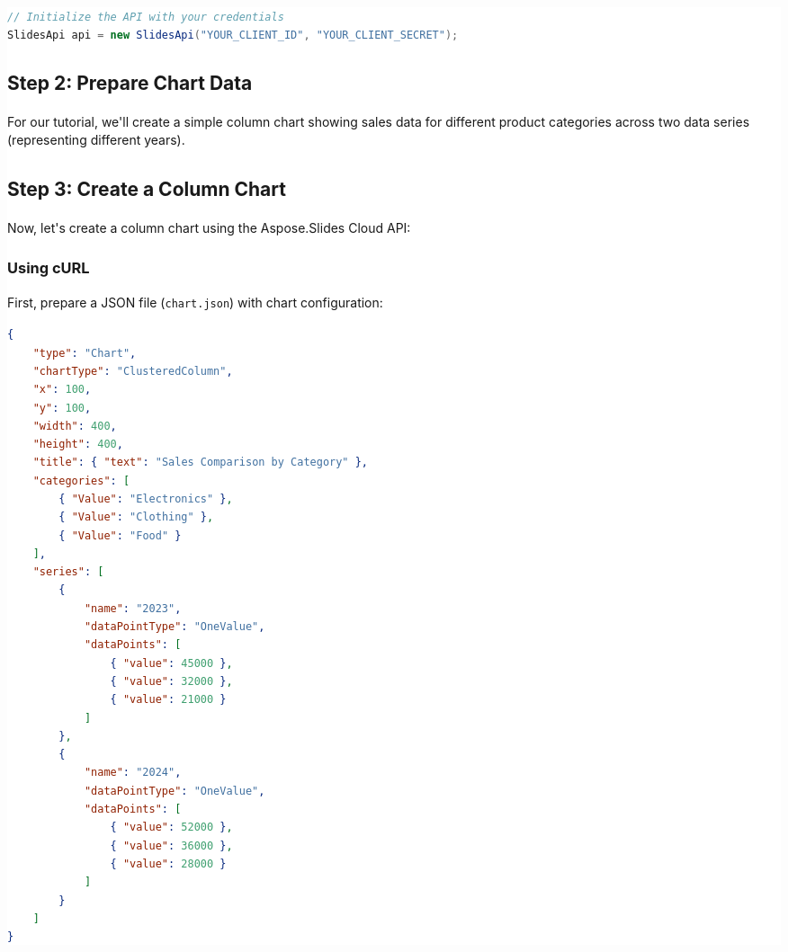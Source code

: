```csharp
// Initialize the API with your credentials
SlidesApi api = new SlidesApi("YOUR_CLIENT_ID", "YOUR_CLIENT_SECRET");
```

## Step 2: Prepare Chart Data

For our tutorial, we'll create a simple column chart showing sales data for different product categories across two data series (representing different years).

## Step 3: Create a Column Chart

Now, let's create a column chart using the Aspose.Slides Cloud API:

### Using cURL

First, prepare a JSON file (`chart.json`) with chart configuration:

```json
{
    "type": "Chart",
    "chartType": "ClusteredColumn",
    "x": 100,
    "y": 100,
    "width": 400,
    "height": 400,
    "title": { "text": "Sales Comparison by Category" },
    "categories": [
        { "Value": "Electronics" },
        { "Value": "Clothing" },
        { "Value": "Food" }
    ],
    "series": [
        {
            "name": "2023",
            "dataPointType": "OneValue",
            "dataPoints": [
                { "value": 45000 },
                { "value": 32000 },
                { "value": 21000 }
            ]
        },
        {
            "name": "2024",
            "dataPointType": "OneValue",
            "dataPoints": [
                { "value": 52000 },
                { "value": 36000 },
                { "value": 28000 }
            ]
        }
    ]              
}
```
